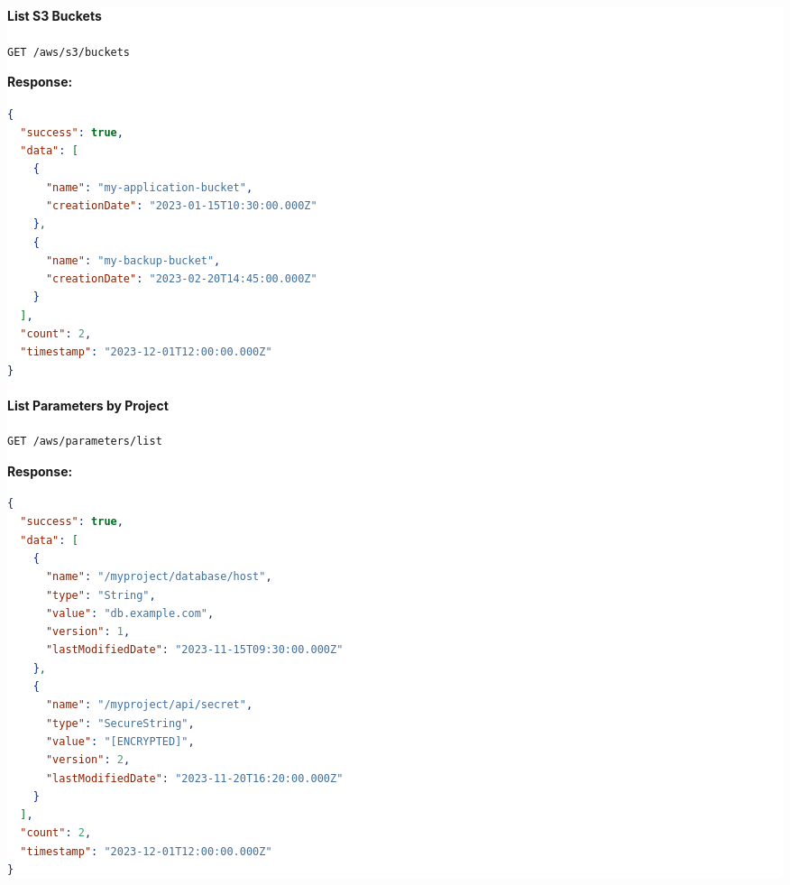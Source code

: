 #### List S3 Buckets

```http
GET /aws/s3/buckets
```

**Response:**

```json
{
  "success": true,
  "data": [
    {
      "name": "my-application-bucket",
      "creationDate": "2023-01-15T10:30:00.000Z"
    },
    {
      "name": "my-backup-bucket",
      "creationDate": "2023-02-20T14:45:00.000Z"
    }
  ],
  "count": 2,
  "timestamp": "2023-12-01T12:00:00.000Z"
}
```

#### List Parameters by Project

```http
GET /aws/parameters/list
```

**Response:**

```json
{
  "success": true,
  "data": [
    {
      "name": "/myproject/database/host",
      "type": "String",
      "value": "db.example.com",
      "version": 1,
      "lastModifiedDate": "2023-11-15T09:30:00.000Z"
    },
    {
      "name": "/myproject/api/secret",
      "type": "SecureString",
      "value": "[ENCRYPTED]",
      "version": 2,
      "lastModifiedDate": "2023-11-20T16:20:00.000Z"
    }
  ],
  "count": 2,
  "timestamp": "2023-12-01T12:00:00.000Z"
}
```
